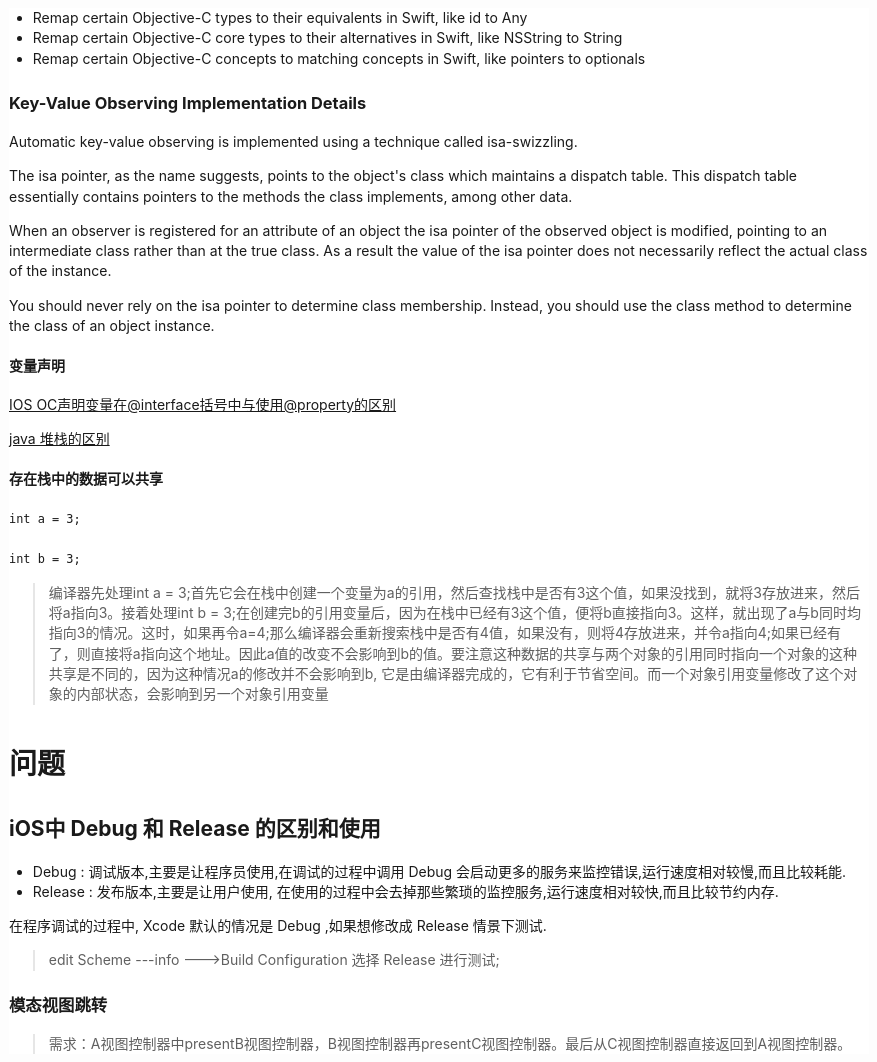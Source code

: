 - Remap certain Objective-C types to their equivalents in Swift, like id to Any
- Remap certain Objective-C core types to their alternatives in Swift, like NSString to String
- Remap certain Objective-C concepts to matching concepts in Swift, like pointers to optionals

### Key-Value Observing Implementation Details ###

Automatic key-value observing is implemented using a technique called isa-swizzling.

The isa pointer, as the name suggests, points to the object's class which maintains a dispatch table. This dispatch table essentially contains pointers to the methods the class implements, among other data.

When an observer is registered for an attribute of an object the isa pointer of the observed object is modified, pointing to an intermediate class rather than at the true class. As a result the value of the isa pointer does not necessarily reflect the actual class of the instance.

You should never rely on the isa pointer to determine class membership. Instead, you should use the class method to determine the class of an object instance.

#### 变量声明 ####

[IOS OC声明变量在@interface括号中与使用@property的区别](http://blog.csdn.net/shenjie12345678/article/details/39052659)


[java 堆栈的区别](http://blog.csdn.net/chengyingzhilian/article/details/7781858)

#### 存在栈中的数据可以共享 ####
    int a = 3; 　
    
    int b = 3; 


> 编译器先处理int a = 3;首先它会在栈中创建一个变量为a的引用，然后查找栈中是否有3这个值，如果没找到，就将3存放进来，然后将a指向3。接着处理int b = 3;在创建完b的引用变量后，因为在栈中已经有3这个值，便将b直接指向3。这样，就出现了a与b同时均指向3的情况。这时，如果再令a=4;那么编译器会重新搜索栈中是否有4值，如果没有，则将4存放进来，并令a指向4;如果已经有了，则直接将a指向这个地址。因此a值的改变不会影响到b的值。要注意这种数据的共享与两个对象的引用同时指向一个对象的这种共享是不同的，因为这种情况a的修改并不会影响到b, 它是由编译器完成的，它有利于节省空间。而一个对象引用变量修改了这个对象的内部状态，会影响到另一个对象引用变量 

# 问题 #
## iOS中 Debug 和 Release 的区别和使用 ##
- Debug : 调试版本,主要是让程序员使用,在调试的过程中调用 Debug 会启动更多的服务来监控错误,运行速度相对较慢,而且比较耗能.
- Release : 发布版本,主要是让用户使用, 在使用的过程中会去掉那些繁琐的监控服务,运行速度相对较快,而且比较节约内存.

在程序调试的过程中, Xcode 默认的情况是 Debug ,如果想修改成 Release 情景下测试.

> edit Scheme ---info --->Build Configuration 选择 Release 进行测试;

### 模态视图跳转 ###

> 需求：A视图控制器中presentB视图控制器，B视图控制器再presentC视图控制器。最后从C视图控制器直接返回到A视图控制器。

